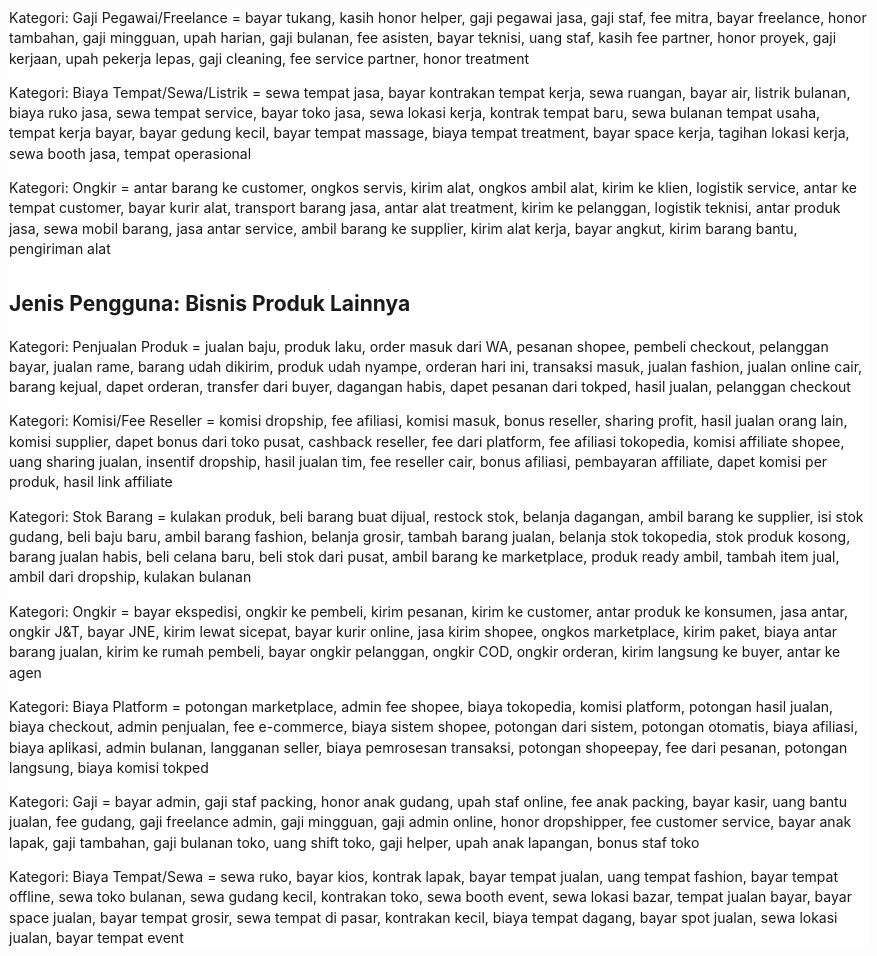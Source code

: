 Kategori: Gaji Pegawai/Freelance = bayar tukang, kasih honor helper, gaji pegawai jasa, gaji staf, fee mitra, bayar freelance, honor tambahan, gaji mingguan, upah harian, gaji bulanan, fee asisten, bayar teknisi, uang staf, kasih fee partner, honor proyek, gaji kerjaan, upah pekerja lepas, gaji cleaning, fee service partner, honor treatment

Kategori: Biaya Tempat/Sewa/Listrik = sewa tempat jasa, bayar kontrakan tempat kerja, sewa ruangan, bayar air, listrik bulanan, biaya ruko jasa, sewa tempat service, bayar toko jasa, sewa lokasi kerja, kontrak tempat baru, sewa bulanan tempat usaha, tempat kerja bayar, bayar gedung kecil, bayar tempat massage, biaya tempat treatment, bayar space kerja, tagihan lokasi kerja, sewa booth jasa, tempat operasional

Kategori: Ongkir = antar barang ke customer, ongkos servis, kirim alat, ongkos ambil alat, kirim ke klien, logistik service, antar ke tempat customer, bayar kurir alat, transport barang jasa, antar alat treatment, kirim ke pelanggan, logistik teknisi, antar produk jasa, sewa mobil barang, jasa antar service, ambil barang ke supplier, kirim alat kerja, bayar angkut, kirim barang bantu, pengiriman alat

## Jenis Pengguna: Bisnis Produk Lainnya
Kategori: Penjualan Produk = jualan baju, produk laku, order masuk dari WA, pesanan shopee, pembeli checkout, pelanggan bayar, jualan rame, barang udah dikirim, produk udah nyampe, orderan hari ini, transaksi masuk, jualan fashion, jualan online cair, barang kejual, dapet orderan, transfer dari buyer, dagangan habis, dapet pesanan dari tokped, hasil jualan, pelanggan checkout

Kategori: Komisi/Fee Reseller = komisi dropship, fee afiliasi, komisi masuk, bonus reseller, sharing profit, hasil jualan orang lain, komisi supplier, dapet bonus dari toko pusat, cashback reseller, fee dari platform, fee afiliasi tokopedia, komisi affiliate shopee, uang sharing jualan, insentif dropship, hasil jualan tim, fee reseller cair, bonus afiliasi, pembayaran affiliate, dapet komisi per produk, hasil link affiliate

Kategori: Stok Barang = kulakan produk, beli barang buat dijual, restock stok, belanja dagangan, ambil barang ke supplier, isi stok gudang, beli baju baru, ambil barang fashion, belanja grosir, tambah barang jualan, belanja stok tokopedia, stok produk kosong, barang jualan habis, beli celana baru, beli stok dari pusat, ambil barang ke marketplace, produk ready ambil, tambah item jual, ambil dari dropship, kulakan bulanan

Kategori: Ongkir = bayar ekspedisi, ongkir ke pembeli, kirim pesanan, kirim ke customer, antar produk ke konsumen, jasa antar, ongkir J&T, bayar JNE, kirim lewat sicepat, bayar kurir online, jasa kirim shopee, ongkos marketplace, kirim paket, biaya antar barang jualan, kirim ke rumah pembeli, bayar ongkir pelanggan, ongkir COD, ongkir orderan, kirim langsung ke buyer, antar ke agen

Kategori: Biaya Platform = potongan marketplace, admin fee shopee, biaya tokopedia, komisi platform, potongan hasil jualan, biaya checkout, admin penjualan, fee e-commerce, biaya sistem shopee, potongan dari sistem, potongan otomatis, biaya afiliasi, biaya aplikasi, admin bulanan, langganan seller, biaya pemrosesan transaksi, potongan shopeepay, fee dari pesanan, potongan langsung, biaya komisi tokped

Kategori: Gaji = bayar admin, gaji staf packing, honor anak gudang, upah staf online, fee anak packing, bayar kasir, uang bantu jualan, fee gudang, gaji freelance admin, gaji mingguan, gaji admin online, honor dropshipper, fee customer service, bayar anak lapak, gaji tambahan, gaji bulanan toko, uang shift toko, gaji helper, upah anak lapangan, bonus staf toko

Kategori: Biaya Tempat/Sewa = sewa ruko, bayar kios, kontrak lapak, bayar tempat jualan, uang tempat fashion, bayar tempat offline, sewa toko bulanan, sewa gudang kecil, kontrakan toko, sewa booth event, sewa lokasi bazar, tempat jualan bayar, bayar space jualan, bayar tempat grosir, sewa tempat di pasar, kontrakan kecil, biaya tempat dagang, bayar spot jualan, sewa lokasi jualan, bayar tempat event
